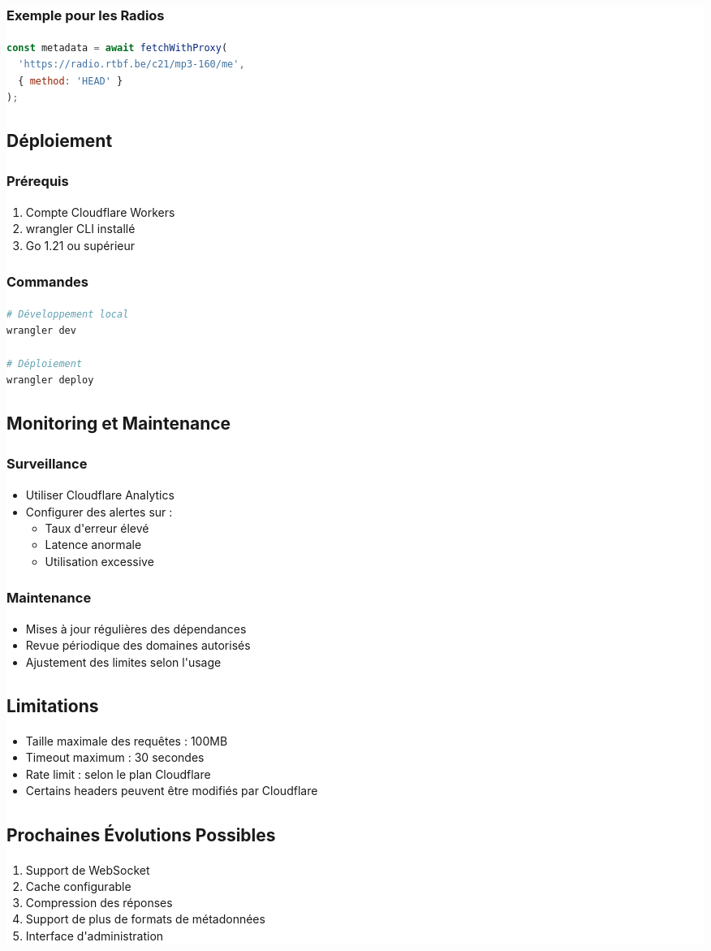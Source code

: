 ### Exemple pour les Radios
```javascript
const metadata = await fetchWithProxy(
  'https://radio.rtbf.be/c21/mp3-160/me',
  { method: 'HEAD' }
);
```

## Déploiement

### Prérequis
1. Compte Cloudflare Workers
2. wrangler CLI installé
3. Go 1.21 ou supérieur

### Commandes
```bash
# Développement local
wrangler dev

# Déploiement
wrangler deploy
```

## Monitoring et Maintenance

### Surveillance
- Utiliser Cloudflare Analytics
- Configurer des alertes sur :
  - Taux d'erreur élevé
  - Latence anormale
  - Utilisation excessive

### Maintenance
- Mises à jour régulières des dépendances
- Revue périodique des domaines autorisés
- Ajustement des limites selon l'usage

## Limitations
- Taille maximale des requêtes : 100MB
- Timeout maximum : 30 secondes
- Rate limit : selon le plan Cloudflare
- Certains headers peuvent être modifiés par Cloudflare

## Prochaines Évolutions Possibles
1. Support de WebSocket
2. Cache configurable
3. Compression des réponses
4. Support de plus de formats de métadonnées
5. Interface d'administration
